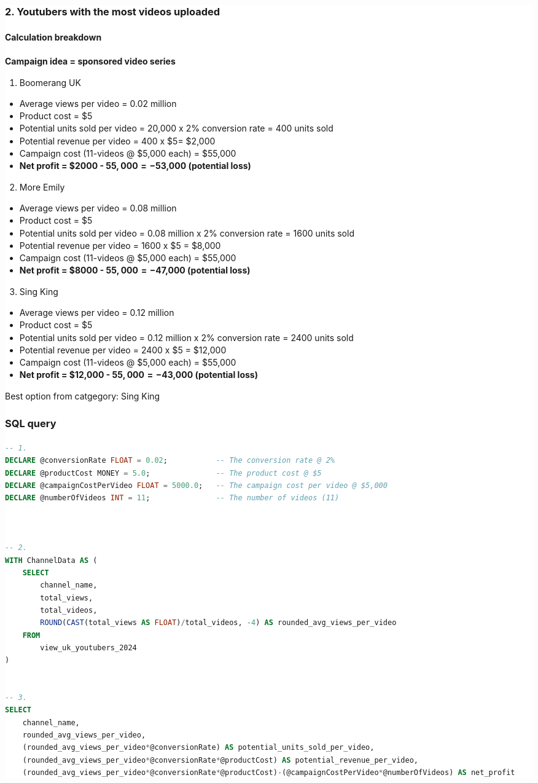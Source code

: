 
### 2. Youtubers with the most videos uploaded

#### Calculation breakdown 

**Campaign idea = sponsored video series**  

1. Boomerang UK

- Average views per video = 0.02 million
- Product cost = $5
- Potential units sold per video = 20,000 x 2% conversion rate = 400 units sold
- Potential revenue per video = 400 x $5= $2,000
- Campaign cost (11-videos @ $5,000 each) = $55,000
- **Net profit = $2000 - $55,000 = -$53,000 (potential loss)**

2. More Emily

- Average views per video = 0.08 million
- Product cost = $5
- Potential units sold per video = 0.08 million x 2% conversion rate = 1600 units sold
- Potential revenue per video = 1600 x $5 = $8,000
- Campaign cost (11-videos @ $5,000 each) = $55,000
- **Net profit = $8000 - $55,000 = -$47,000 (potential loss)**

3. Sing King

- Average views per video = 0.12 million
- Product cost = $5
- Potential units sold per video = 0.12 million x 2% conversion rate = 2400 units sold
- Potential revenue per video = 2400 x $5 = $12,000
- Campaign cost (11-videos @ $5,000 each) = $55,000
- **Net profit = $12,000 - $55,000 = -$43,000 (potential loss)**


Best option from catgegory: Sing King


### SQL query
```SQL
-- 1. 
DECLARE @conversionRate FLOAT = 0.02;			-- The conversion rate @ 2%
DECLARE @productCost MONEY = 5.0;				-- The product cost @ $5
DECLARE @campaignCostPerVideo FLOAT = 5000.0;   -- The campaign cost per video @ $5,000
DECLARE @numberOfVideos INT = 11;               -- The number of videos (11)



-- 2.
WITH ChannelData AS (
	SELECT
		channel_name,
		total_views,
		total_videos,
		ROUND(CAST(total_views AS FLOAT)/total_videos, -4) AS rounded_avg_views_per_video 
	FROM 
		view_uk_youtubers_2024
)


-- 3.
SELECT
	channel_name,
	rounded_avg_views_per_video,
	(rounded_avg_views_per_video*@conversionRate) AS potential_units_sold_per_video,
	(rounded_avg_views_per_video*@conversionRate*@productCost) AS potential_revenue_per_video,
	(rounded_avg_views_per_video*@conversionRate*@productCost)-(@campaignCostPerVideo*@numberOfVideos) AS net_profit
```
